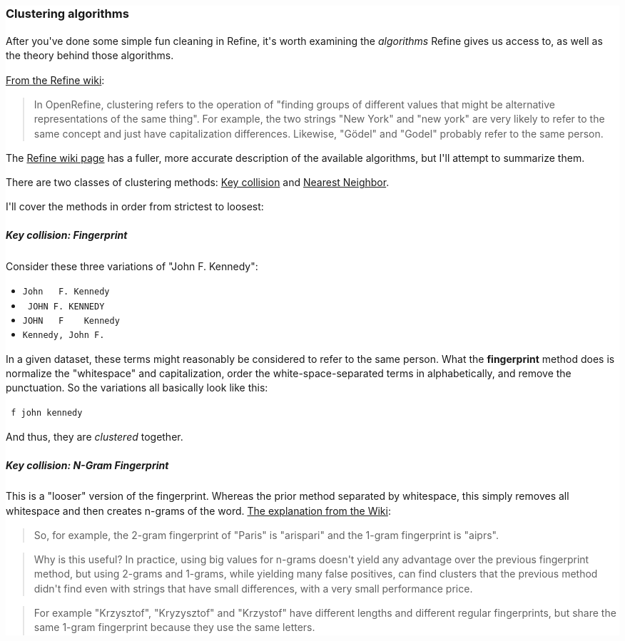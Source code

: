 ### Clustering algorithms

After you've done some simple fun cleaning in Refine, it's worth examining the _algorithms_ Refine gives us access to, as well as the theory behind those algorithms.

[From the Refine wiki](https://github.com/OpenRefine/OpenRefine/wiki/Clustering-In-Depth):

> In OpenRefine, clustering refers to the operation of "finding groups of different values that might be alternative representations of the same thing". For example, the two strings "New York" and "new york" are very likely to refer to the same concept and just have capitalization differences. Likewise, "Gödel" and "Godel" probably refer to the same person.

The [Refine wiki page](https://github.com/OpenRefine/OpenRefine/wiki/Clustering-In-Depth) has a fuller, more accurate description of the available algorithms, but I'll attempt to summarize them.

There are two classes of clustering methods: [Key collision](https://github.com/OpenRefine/OpenRefine/wiki/Clustering-In-Depth#key-collision-methods) and [Nearest Neighbor](https://github.com/OpenRefine/OpenRefine/wiki/Clustering-In-Depth#nearest-neighbor-methods).

I'll cover the methods in order from strictest to loosest:


##### Key collision: Fingerprint

Consider these three variations of "John F. Kennedy":

- `John   F. Kennedy`
- ` JOHN F. KENNEDY`
- `JOHN   F    Kennedy`
- `Kennedy, John F.`

In a given dataset, these terms might reasonably be considered to refer to the same person. What the __fingerprint__ method does is normalize the "whitespace" and capitalization, order the white-space-separated terms in alphabetically, and remove the punctuation. So the variations all basically look like this:

     f john kennedy

And thus, they are _clustered_ together.



##### Key collision: N-Gram Fingerprint

This is a "looser" version of the fingerprint. Whereas the prior method separated by whitespace, this simply removes all whitespace and then creates n-grams of the word. [The explanation from the Wiki](https://github.com/OpenRefine/OpenRefine/wiki/Clustering-In-Depth#n-gram-fingerprint):

> So, for example, the 2-gram fingerprint of "Paris" is "arispari" and the 1-gram fingerprint is "aiprs".

> Why is this useful? In practice, using big values for n-grams doesn't yield any advantage over the previous fingerprint method, but using 2-grams and 1-grams, while yielding many false positives, can find clusters that the previous method didn't find even with strings that have small differences, with a very small performance price.

> For example "Krzysztof", "Kryzysztof" and "Krzystof" have different lengths and different regular fingerprints, but share the same 1-gram fingerprint because they use the same letters.
